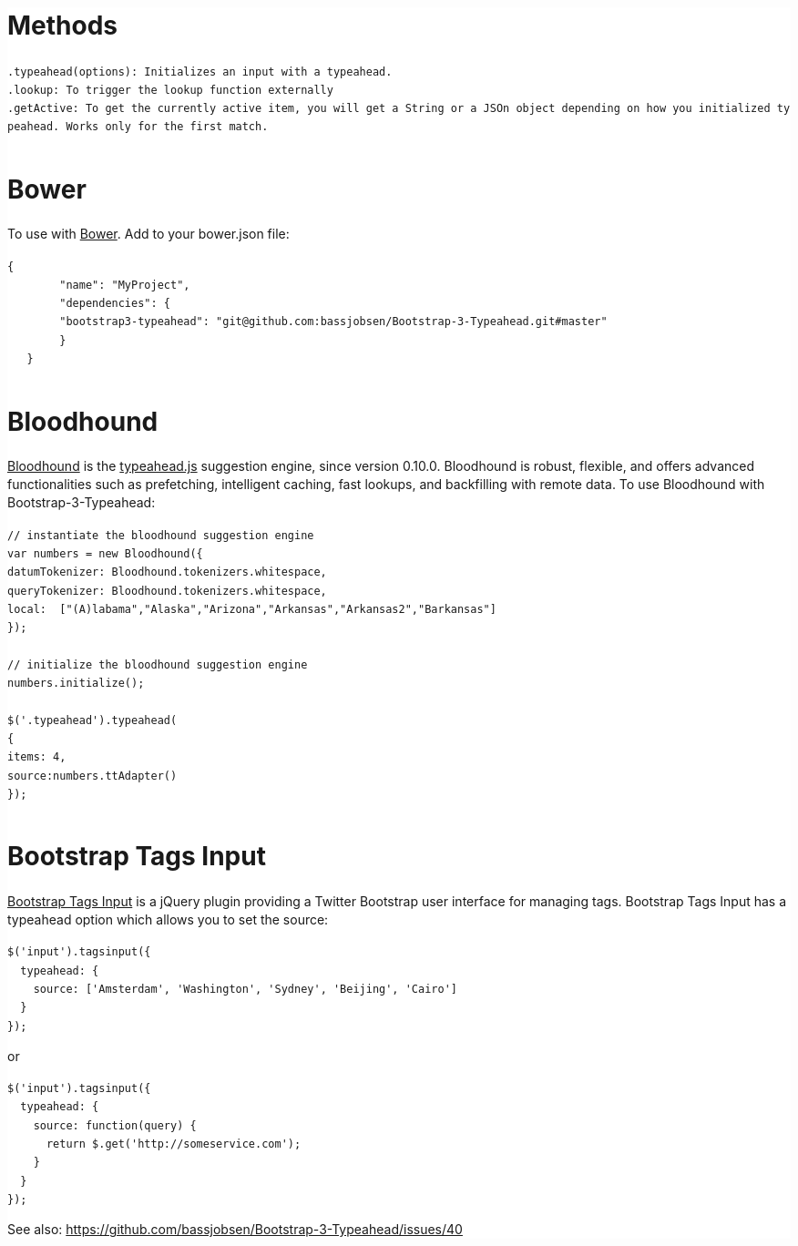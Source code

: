 Methods
=======

	.typeahead(options): Initializes an input with a typeahead.
	.lookup: To trigger the lookup function externally
	.getActive: To get the currently active item, you will get a String or a JSOn object depending on how you initialized typeahead. Works only for the first match.



Bower
=====

To use with [Bower](http://bower.io/). Add to your bower.json file:


	{
            "name": "MyProject",
            "dependencies": {
            "bootstrap3-typeahead": "git@github.com:bassjobsen/Bootstrap-3-Typeahead.git#master"
            }
       }

Bloodhound
==========	
[Bloodhound](https://github.com/twitter/typeahead.js/blob/master/doc/bloodhound.md) is the [typeahead.js](https://github.com/twitter/typeahead.js) suggestion engine, since version 0.10.0. Bloodhound is robust, flexible, and offers advanced functionalities such as prefetching, intelligent caching, fast lookups, and backfilling with remote data. To use Bloodhound with Bootstrap-3-Typeahead:

	// instantiate the bloodhound suggestion engine
	var numbers = new Bloodhound({
	datumTokenizer: Bloodhound.tokenizers.whitespace,
	queryTokenizer: Bloodhound.tokenizers.whitespace,
	local:  ["(A)labama","Alaska","Arizona","Arkansas","Arkansas2","Barkansas"]
	});
	 
	// initialize the bloodhound suggestion engine
	numbers.initialize();

	$('.typeahead').typeahead(
	{
	items: 4,
	source:numbers.ttAdapter()	
	});
	

Bootstrap Tags Input
====================
[Bootstrap Tags Input](http://timschlechter.github.io/bootstrap-tagsinput/examples/) is a jQuery plugin providing a Twitter Bootstrap user interface for managing tags. Bootstrap Tags Input has a typeahead option which allows you to set the source:

    $('input').tagsinput({
      typeahead: {
        source: ['Amsterdam', 'Washington', 'Sydney', 'Beijing', 'Cairo']
      }
    });

or

    $('input').tagsinput({
      typeahead: {                  
        source: function(query) {
          return $.get('http://someservice.com');
        }
      }
    });

See also: https://github.com/bassjobsen/Bootstrap-3-Typeahead/issues/40	
